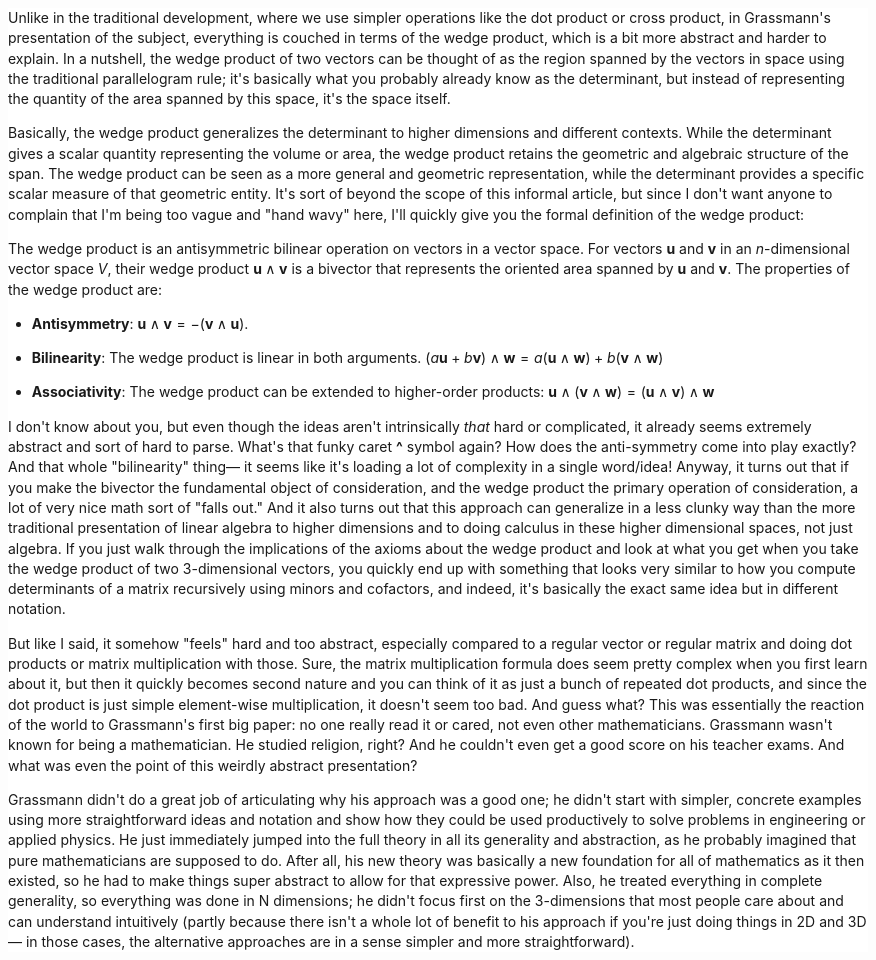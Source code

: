 Unlike in the traditional development, where we use simpler operations like the dot product or cross product, in Grassmann's presentation of the subject, everything is couched in terms of the wedge product, which is a bit more abstract and harder to explain. In a nutshell, the wedge product of two vectors can be thought of as the region spanned by the vectors in space using the traditional parallelogram rule; it's basically what you probably already know as the determinant, but instead of representing the quantity of the area spanned by this space, it's the space itself.

Basically, the wedge product generalizes the determinant to higher dimensions and different contexts. While the determinant gives a scalar quantity representing the volume or area, the wedge product retains the geometric and algebraic structure of the span. The wedge product can be seen as a more general and geometric representation, while the determinant provides a specific scalar measure of that geometric entity. It's sort of beyond the scope of this informal article, but since I don't want anyone to complain that I'm being too vague and "hand wavy" here, I'll quickly give you the formal definition of the wedge product:

The wedge product is an antisymmetric bilinear operation on vectors in a vector space. For vectors $\mathbf{u}$ and $\mathbf{v}$ in an $n$-dimensional vector space $V$, their wedge product $\mathbf{u} \wedge \mathbf{v}$ is a bivector that represents the oriented area spanned by $\mathbf{u}$ and $\mathbf{v}$. The properties of the wedge product are:

   - **Antisymmetry**: $\mathbf{u} \wedge \mathbf{v} = -(\mathbf{v} \wedge \mathbf{u})$.

   - **Bilinearity**: The wedge product is linear in both arguments.
     $(a\mathbf{u} + b\mathbf{v}) \wedge \mathbf{w} = a (\mathbf{u} \wedge \mathbf{w}) + b (\mathbf{v} \wedge \mathbf{w})$

   - **Associativity**: The wedge product can be extended to higher-order products:
     $\mathbf{u} \wedge (\mathbf{v} \wedge \mathbf{w}) = (\mathbf{u} \wedge \mathbf{v}) \wedge \mathbf{w}$


I don't know about you, but even though the ideas aren't intrinsically *that* hard or complicated, it already seems extremely abstract and sort of hard to parse. What's that funky caret **^** symbol again? How does the anti-symmetry come into play exactly? And that whole "bilinearity" thing— it seems like it's loading a lot of complexity in a single word/idea! Anyway, it turns out that if you make the bivector the fundamental object of consideration, and the wedge product the primary operation of consideration, a lot of very nice math sort of "falls out." And it also turns out that this approach can generalize in a less clunky way than the more traditional presentation of linear algebra to higher dimensions and to doing calculus in these higher dimensional spaces, not just algebra. If you just walk through the implications of the axioms about the wedge product and look at what you get when you take the wedge product of two 3-dimensional vectors, you quickly end up with something that looks very similar to how you compute determinants of a matrix recursively using minors and cofactors, and indeed, it's basically the exact same idea but in different notation.

But like I said, it somehow "feels" hard and too abstract, especially compared to a regular vector or regular matrix and doing dot products or matrix multiplication with those. Sure, the matrix multiplication formula does seem pretty complex when you first learn about it, but then it quickly becomes second nature and you can think of it as just a bunch of repeated dot products, and since the dot product is just simple element-wise multiplication, it doesn't seem too bad. And guess what? This was essentially the reaction of the world to Grassmann's first big paper: no one really read it or cared, not even other mathematicians. Grassmann wasn't known for being a mathematician. He studied religion, right? And he couldn't even get a good score on his teacher exams. And what was even the point of this weirdly abstract presentation?

Grassmann didn't do a great job of articulating why his approach was a good one; he didn't start with simpler, concrete examples using more straightforward ideas and notation and show how they could be used productively to solve problems in engineering or applied physics. He just immediately jumped into the full theory in all its generality and abstraction, as he probably imagined that pure mathematicians are supposed to do. After all, his new theory was basically a new foundation for all of mathematics as it then existed, so he had to make things super abstract to allow for that expressive power. Also, he treated everything in complete generality, so everything was done in N dimensions; he didn't focus first on the 3-dimensions that most people care about and can understand intuitively (partly because there isn't a whole lot of benefit to his approach if you're just doing things in 2D and 3D— in those cases, the alternative approaches are in a sense simpler and more straightforward).

